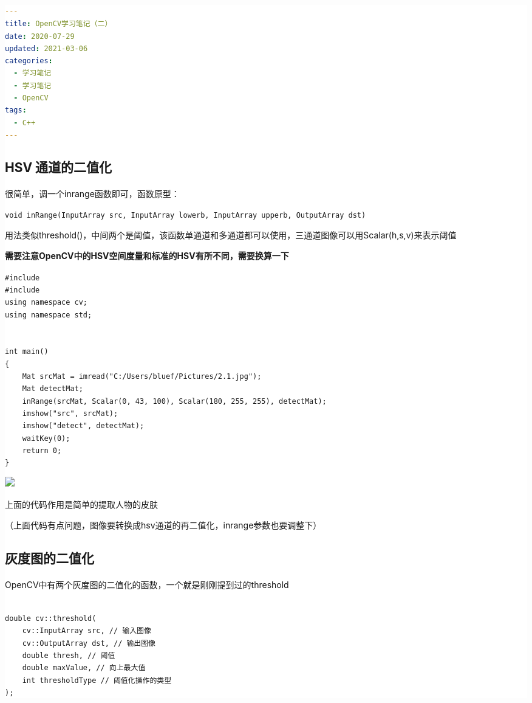 ```yaml
---
title: OpenCV学习笔记（二）
date: 2020-07-29
updated: 2021-03-06
categories:
  - 学习笔记
  - 学习笔记
  - OpenCV
tags:
  - C++
---
```


<h2>HSV 通道的二值化</h2>

<p>很简单，调一个inrange函数即可，函数原型：</p>

<pre class="wp-block-code"><code lang="cpp" class="language-cpp">void inRange(InputArray src, InputArray lowerb, InputArray upperb, OutputArray dst)</code></pre>

<p>用法类似threshold()，中间两个是阈值，该函数单通道和多通道都可以使用，三通道图像可以用Scalar(h,s,v)来表示阈值</p>

**需要注意OpenCV中的HSV空间度量和标准的HSV有所不同，需要换算一下**

<pre class="wp-block-code"><code lang="cpp" class="language-cpp line-numbers">#include <iostream>
#include<opencv2/opencv.hpp>
using namespace cv;
using namespace std;


int main()
{
	Mat srcMat = imread("C:/Users/bluef/Pictures/2.1.jpg");
	Mat detectMat;
	inRange(srcMat, Scalar(0, 43, 100), Scalar(180, 255, 255), detectMat);
	imshow("src", srcMat);
	imshow("detect", detectMat);
	waitKey(0);
	return 0;
}</code></pre>

![](https://img.blueflame.org.cn/images/2020/07/opencv2-1.png)

上面的代码作用是简单的提取人物的皮肤

（上面代码有点问题，图像要转换成hsv通道的再二值化，inrange参数也要调整下）

<h2>灰度图的二值化</h2>

<p>OpenCV中有两个灰度图的二值化的函数，一个就是刚刚提到过的threshold</p>

<pre class="wp-block-code"><code lang="cpp" class="language-cpp">
double cv::threshold(
	cv::InputArray src, // 输入图像
	cv::OutputArray dst, // 输出图像
	double thresh, // 阈值
	double maxValue, // 向上最大值
	int thresholdType // 阈值化操作的类型 
);</code></pre>
